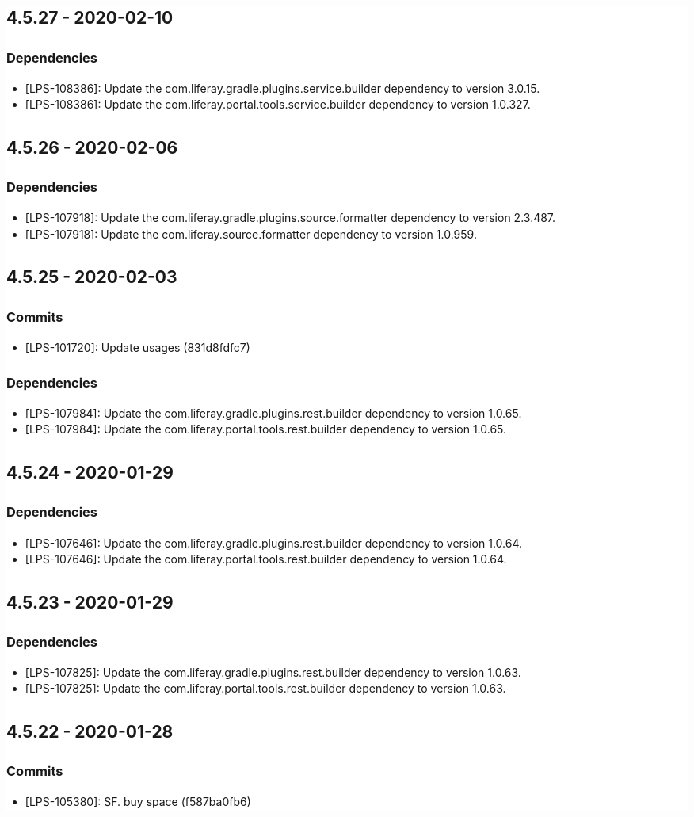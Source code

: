 ## 4.5.27 - 2020-02-10

### Dependencies
- [LPS-108386]: Update the com.liferay.gradle.plugins.service.builder dependency
to version 3.0.15.
- [LPS-108386]: Update the com.liferay.portal.tools.service.builder dependency
to version 1.0.327.

## 4.5.26 - 2020-02-06

### Dependencies
- [LPS-107918]: Update the com.liferay.gradle.plugins.source.formatter
dependency to version 2.3.487.
- [LPS-107918]: Update the com.liferay.source.formatter dependency to version
1.0.959.

## 4.5.25 - 2020-02-03

### Commits
- [LPS-101720]: Update usages (831d8fdfc7)

### Dependencies
- [LPS-107984]: Update the com.liferay.gradle.plugins.rest.builder dependency to
version 1.0.65.
- [LPS-107984]: Update the com.liferay.portal.tools.rest.builder dependency to
version 1.0.65.

## 4.5.24 - 2020-01-29

### Dependencies
- [LPS-107646]: Update the com.liferay.gradle.plugins.rest.builder dependency to
version 1.0.64.
- [LPS-107646]: Update the com.liferay.portal.tools.rest.builder dependency to
version 1.0.64.

## 4.5.23 - 2020-01-29

### Dependencies
- [LPS-107825]: Update the com.liferay.gradle.plugins.rest.builder dependency to
version 1.0.63.
- [LPS-107825]: Update the com.liferay.portal.tools.rest.builder dependency to
version 1.0.63.

## 4.5.22 - 2020-01-28

### Commits
- [LPS-105380]: SF. buy space (f587ba0fb6)
